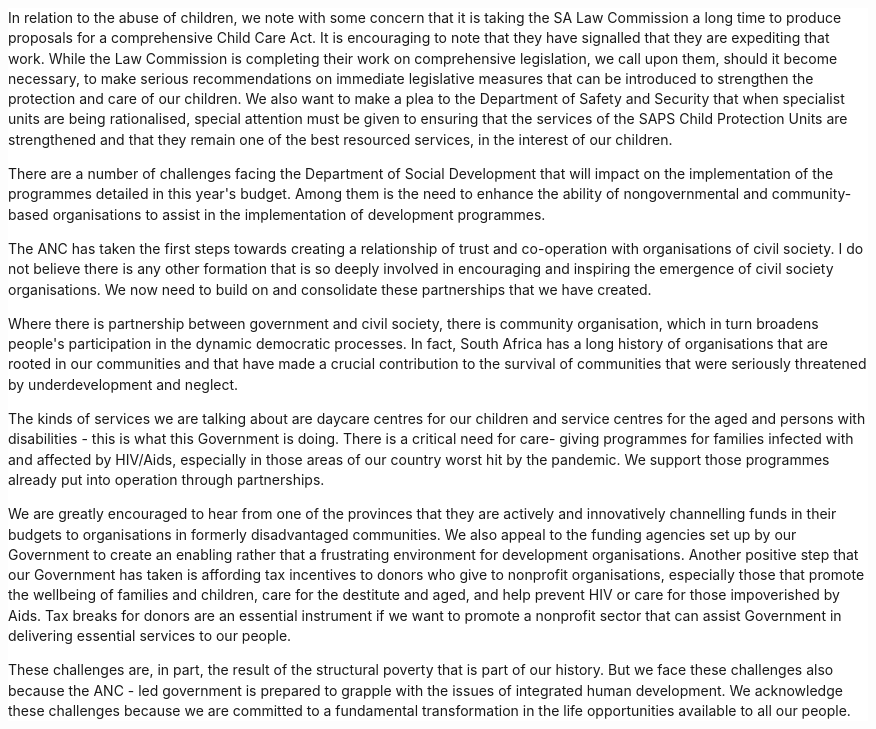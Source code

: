In relation to the abuse of children, we note with some concern that it is
taking the SA Law Commission a long time to produce proposals for a
comprehensive Child Care Act. It is encouraging to note that they have
signalled that they are expediting that work. While the Law Commission is
completing their work on comprehensive legislation, we call upon them,
should it become necessary, to make serious recommendations on immediate
legislative measures that can be introduced to strengthen the protection
and care of our children. We also want to make a plea to the Department of
Safety and Security that when specialist units are being rationalised,
special attention must be given to ensuring that the services of the SAPS
Child Protection Units are strengthened and that they remain one of the
best resourced services, in the interest of our children.

There are a number of challenges facing the Department of Social
Development that will impact on the implementation of the programmes
detailed in this year's budget. Among them is the need to enhance the
ability of nongovernmental and community-based organisations to assist in
the implementation of development programmes.

The ANC has taken the first steps towards creating a relationship of trust
and co-operation with organisations of civil society. I do not believe
there is any other formation that is so deeply involved in encouraging and
inspiring the emergence of civil society organisations. We now need to
build on and consolidate these partnerships that we have created.

Where there is partnership between government and civil society, there is
community organisation, which in turn broadens people's participation in
the dynamic democratic processes. In fact, South Africa has a long history
of organisations that are rooted in our communities and that have made a
crucial contribution to the survival of communities that were seriously
threatened by underdevelopment and neglect.

The kinds of services we are talking about are daycare centres for our
children and service centres for the aged and persons with disabilities -
this is what this Government is doing. There is a critical need for care-
giving programmes for families infected with and affected by HIV/Aids,
especially in those areas of our country worst hit by the pandemic. We
support those programmes already put into operation through partnerships.

We are greatly encouraged to hear from one of the provinces that they are
actively and innovatively channelling funds in their budgets to
organisations in formerly disadvantaged communities. We also appeal to the
funding agencies set up by our Government to create an enabling rather that
a frustrating environment for development organisations.
Another positive step that our Government has taken is affording tax
incentives to donors who give to nonprofit organisations, especially those
that promote the wellbeing of families and children, care for the destitute
and aged, and help prevent HIV or care for those impoverished by Aids. Tax
breaks for donors are an essential instrument if we want to promote a
nonprofit sector that can assist Government in delivering essential
services to our people.

These challenges are, in part, the result of the structural poverty that is
part of our history. But we face these challenges also because the ANC -
led government is prepared to grapple with the issues of integrated human
development. We acknowledge these challenges because we are committed to a
fundamental transformation in the life opportunities available to all our
people.
